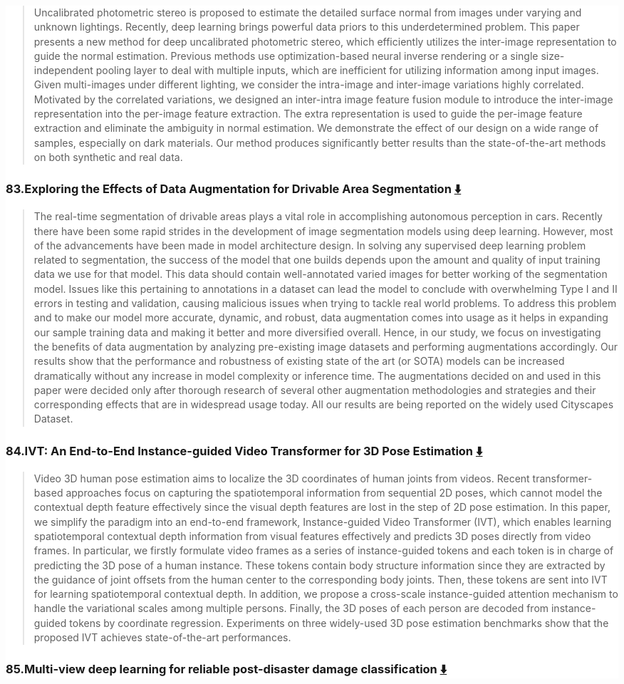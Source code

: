>  Uncalibrated photometric stereo is proposed to estimate the detailed surface normal from images under varying and unknown lightings. Recently, deep learning brings powerful data priors to this underdetermined problem. This paper presents a new method for deep uncalibrated photometric stereo, which efficiently utilizes the inter-image representation to guide the normal estimation. Previous methods use optimization-based neural inverse rendering or a single size-independent pooling layer to deal with multiple inputs, which are inefficient for utilizing information among input images. Given multi-images under different lighting, we consider the intra-image and inter-image variations highly correlated. Motivated by the correlated variations, we designed an inter-intra image feature fusion module to introduce the inter-image representation into the per-image feature extraction. The extra representation is used to guide the per-image feature extraction and eliminate the ambiguity in normal estimation. We demonstrate the effect of our design on a wide range of samples, especially on dark materials. Our method produces significantly better results than the state-of-the-art methods on both synthetic and real data.      
### 83.Exploring the Effects of Data Augmentation for Drivable Area Segmentation  [ :arrow_down: ](https://arxiv.org/pdf/2208.03437.pdf)
>  The real-time segmentation of drivable areas plays a vital role in accomplishing autonomous perception in cars. Recently there have been some rapid strides in the development of image segmentation models using deep learning. However, most of the advancements have been made in model architecture design. In solving any supervised deep learning problem related to segmentation, the success of the model that one builds depends upon the amount and quality of input training data we use for that model. This data should contain well-annotated varied images for better working of the segmentation model. Issues like this pertaining to annotations in a dataset can lead the model to conclude with overwhelming Type I and II errors in testing and validation, causing malicious issues when trying to tackle real world problems. To address this problem and to make our model more accurate, dynamic, and robust, data augmentation comes into usage as it helps in expanding our sample training data and making it better and more diversified overall. Hence, in our study, we focus on investigating the benefits of data augmentation by analyzing pre-existing image datasets and performing augmentations accordingly. Our results show that the performance and robustness of existing state of the art (or SOTA) models can be increased dramatically without any increase in model complexity or inference time. The augmentations decided on and used in this paper were decided only after thorough research of several other augmentation methodologies and strategies and their corresponding effects that are in widespread usage today. All our results are being reported on the widely used Cityscapes Dataset.      
### 84.IVT: An End-to-End Instance-guided Video Transformer for 3D Pose Estimation  [ :arrow_down: ](https://arxiv.org/pdf/2208.03431.pdf)
>  Video 3D human pose estimation aims to localize the 3D coordinates of human joints from videos. Recent transformer-based approaches focus on capturing the spatiotemporal information from sequential 2D poses, which cannot model the contextual depth feature effectively since the visual depth features are lost in the step of 2D pose estimation. In this paper, we simplify the paradigm into an end-to-end framework, Instance-guided Video Transformer (IVT), which enables learning spatiotemporal contextual depth information from visual features effectively and predicts 3D poses directly from video frames. In particular, we firstly formulate video frames as a series of instance-guided tokens and each token is in charge of predicting the 3D pose of a human instance. These tokens contain body structure information since they are extracted by the guidance of joint offsets from the human center to the corresponding body joints. Then, these tokens are sent into IVT for learning spatiotemporal contextual depth. In addition, we propose a cross-scale instance-guided attention mechanism to handle the variational scales among multiple persons. Finally, the 3D poses of each person are decoded from instance-guided tokens by coordinate regression. Experiments on three widely-used 3D pose estimation benchmarks show that the proposed IVT achieves state-of-the-art performances.      
### 85.Multi-view deep learning for reliable post-disaster damage classification  [ :arrow_down: ](https://arxiv.org/pdf/2208.03419.pdf)